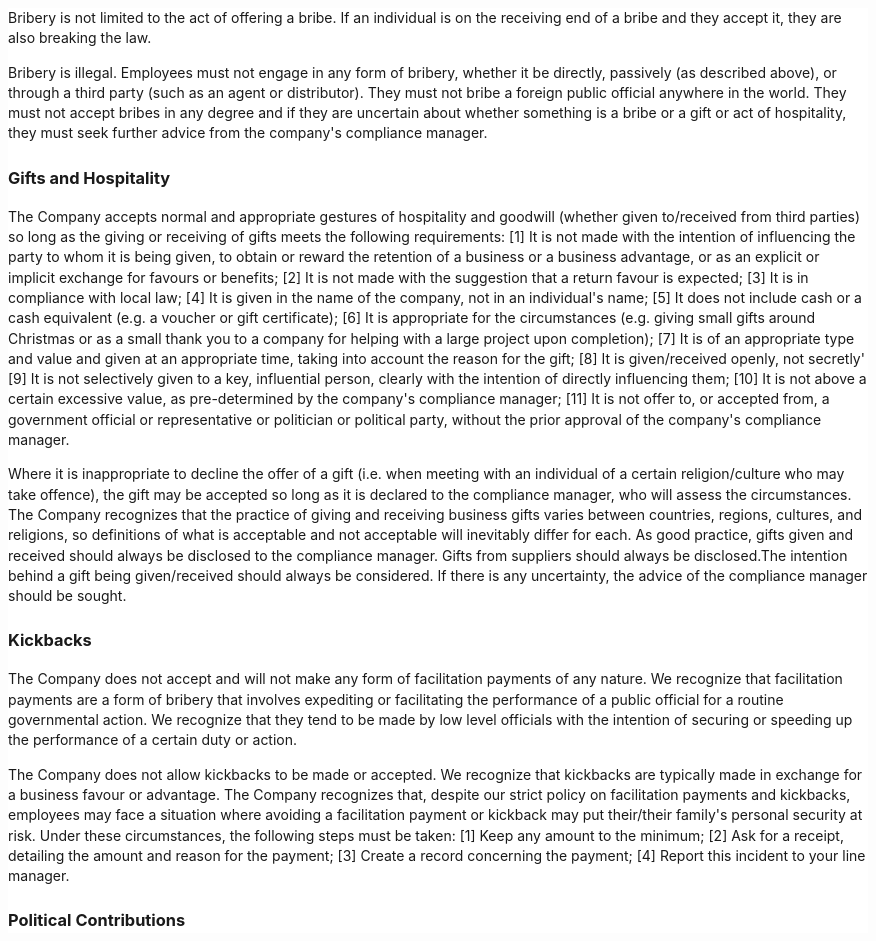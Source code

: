Bribery is not limited to the act of offering a bribe. If an individual is on the receiving end of a bribe and they accept it, they are also breaking the law.

Bribery is illegal. Employees must not engage in any form of bribery, whether it be directly, passively (as described above), or through a third party (such as an agent or distributor). They must not bribe a foreign public official anywhere in the world. They must not accept bribes in any degree and if they are uncertain about whether something is a bribe or a gift or act of hospitality, they must seek further advice from the company's compliance manager.

### Gifts and Hospitality

The Company accepts normal and appropriate gestures of hospitality and goodwill (whether given to/received from third parties) so long as the giving or receiving of gifts meets the following requirements: [1] It is not made with the intention of influencing the party to whom it is being given, to obtain or reward the retention of a business or a business advantage, or as an explicit or implicit exchange for favours or benefits; [2] It is not made with the suggestion that a return favour is expected; [3] It is in compliance with local law; [4] It is given in the name of the company, not in an individual's name; [5] It does not include cash or a cash equivalent (e.g. a voucher or gift certificate); [6] It is appropriate for the circumstances (e.g. giving small gifts around Christmas or as a small thank you to a company for helping with a large project upon completion); [7] It is of an appropriate type and value and given at an appropriate time, taking into account the reason for the gift; [8] It is given/received openly, not secretly' [9] It is not selectively given to a key, influential person, clearly with the intention of directly influencing them; [10] It is not above a certain excessive value, as pre-determined by the company's compliance manager; [11] It is not offer to, or accepted from, a government official or representative or politician or political party, without the prior approval of the company's compliance manager.

Where it is inappropriate to decline the offer of a gift (i.e. when meeting with an individual of a certain religion/culture who may take offence), the gift may be accepted so long as it is declared to the compliance manager, who will assess the circumstances. The Company recognizes that the practice of giving and receiving business gifts varies between countries, regions, cultures, and religions, so definitions of what is acceptable and not acceptable will inevitably differ for each. As good practice, gifts given and received should always be disclosed to the compliance manager. Gifts from suppliers should always be disclosed.The intention behind a gift being given/received should always be considered. If there is any uncertainty, the advice of the compliance manager should be sought.

### Kickbacks

The Company does not accept and will not make any form of facilitation payments of any nature. We recognize that facilitation payments are a form of bribery that involves expediting or facilitating the performance of a public official for a routine governmental action. We recognize that they tend to be made by low level officials with the intention of securing or speeding up the performance of a certain duty or action.

The Company does not allow kickbacks to be made or accepted. We recognize that kickbacks are typically made in exchange for a business favour or advantage. The Company recognizes that, despite our strict policy on facilitation payments and kickbacks, employees may face a situation where avoiding a facilitation payment or kickback may put their/their family's personal security at risk. Under these circumstances, the following steps must be taken: [1] Keep any amount to the minimum; [2] Ask for a receipt, detailing the amount and reason for the payment; [3] Create a record concerning the payment; [4] Report this incident to your line manager.

### Political Contributions
